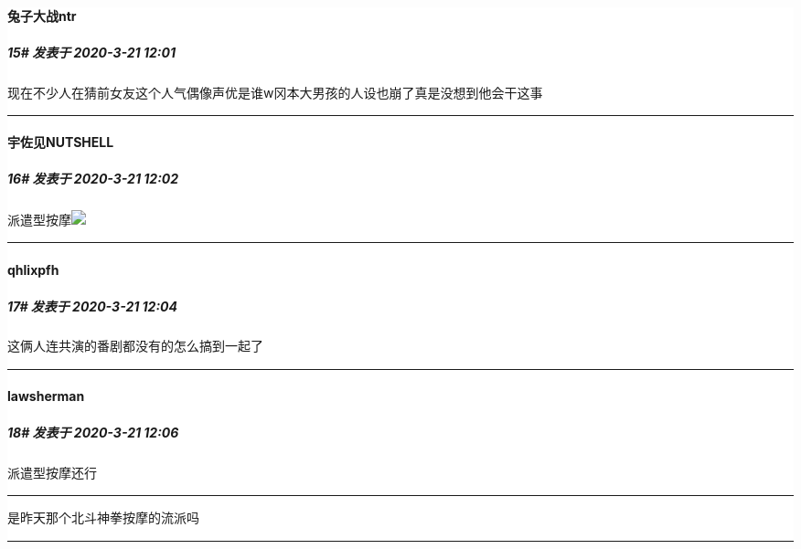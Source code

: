 ####  兔子大战ntr  
##### 15#       发表于 2020-3-21 12:01




现在不少人在猜前女友这个人气偶像声优是谁w冈本大男孩的人设也崩了真是没想到他会干这事







*****

####  宇佐见NUTSHELL  
##### 16#       发表于 2020-3-21 12:02




派遣型按摩<img src="https://static.saraba1st.com/image/smiley/face2017/009.gif" referrerpolicy="no-referrer">







*****

####  qhlixpfh  
##### 17#       发表于 2020-3-21 12:04




这俩人连共演的番剧都没有的怎么搞到一起了







*****

####  lawsherman  
##### 18#       发表于 2020-3-21 12:06




派遣型按摩还行



_________

是昨天那个北斗神拳按摩的流派吗







*****
